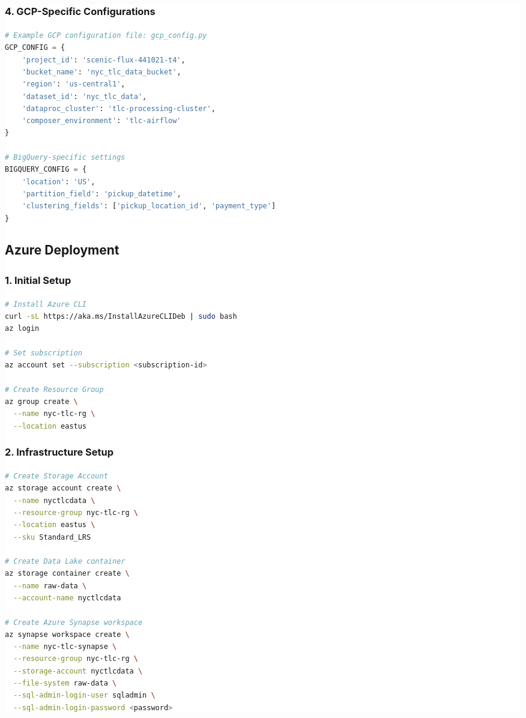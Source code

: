 
### 4. GCP-Specific Configurations
```python
# Example GCP configuration file: gcp_config.py
GCP_CONFIG = {
    'project_id': 'scenic-flux-441021-t4',
    'bucket_name': 'nyc_tlc_data_bucket',
    'region': 'us-central1',
    'dataset_id': 'nyc_tlc_data',
    'dataproc_cluster': 'tlc-processing-cluster',
    'composer_environment': 'tlc-airflow'
}

# BigQuery-specific settings
BIGQUERY_CONFIG = {
    'location': 'US',
    'partition_field': 'pickup_datetime',
    'clustering_fields': ['pickup_location_id', 'payment_type']
}
```

## Azure Deployment

### 1. Initial Setup
```bash
# Install Azure CLI
curl -sL https://aka.ms/InstallAzureCLIDeb | sudo bash
az login

# Set subscription
az account set --subscription <subscription-id>

# Create Resource Group
az group create \
  --name nyc-tlc-rg \
  --location eastus
```

### 2. Infrastructure Setup
```bash
# Create Storage Account
az storage account create \
  --name nyctlcdata \
  --resource-group nyc-tlc-rg \
  --location eastus \
  --sku Standard_LRS

# Create Data Lake container
az storage container create \
  --name raw-data \
  --account-name nyctlcdata

# Create Azure Synapse workspace
az synapse workspace create \
  --name nyc-tlc-synapse \
  --resource-group nyc-tlc-rg \
  --storage-account nyctlcdata \
  --file-system raw-data \
  --sql-admin-login-user sqladmin \
  --sql-admin-login-password <password>
```
